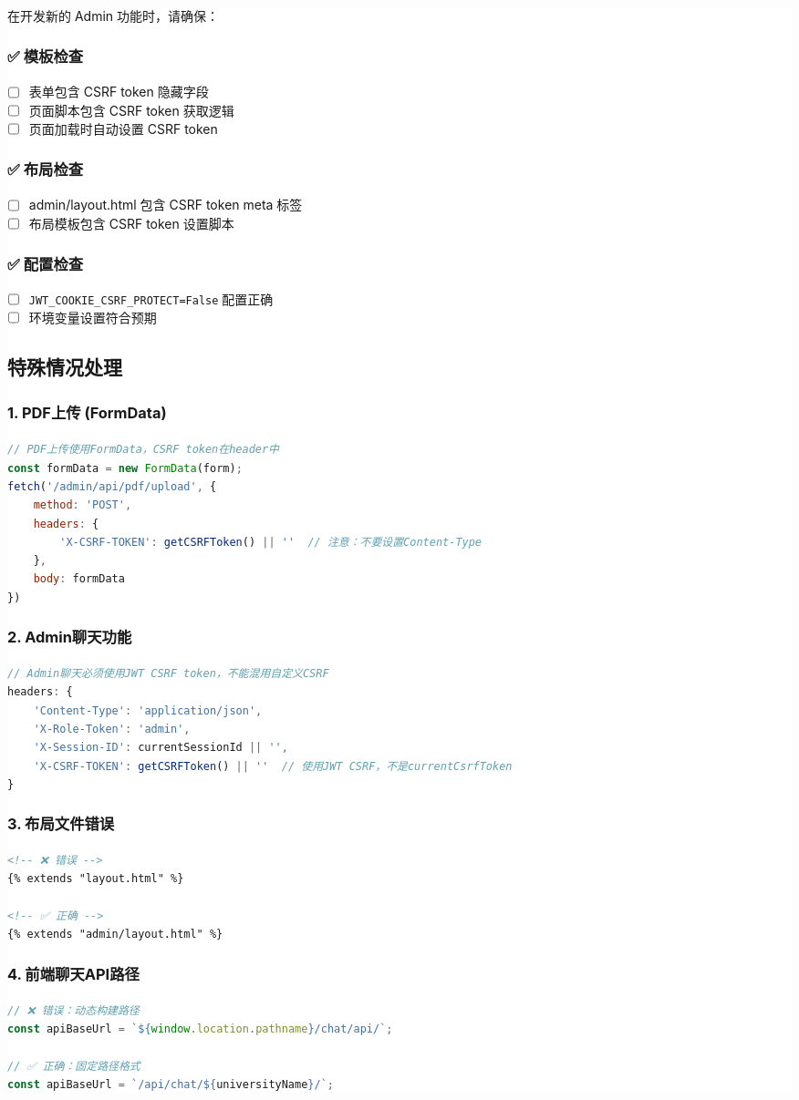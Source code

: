 在开发新的 Admin 功能时，请确保：

### ✅ 模板检查
- [ ] 表单包含 CSRF token 隐藏字段
- [ ] 页面脚本包含 CSRF token 获取逻辑
- [ ] 页面加载时自动设置 CSRF token

### ✅ 布局检查
- [ ] admin/layout.html 包含 CSRF token meta 标签
- [ ] 布局模板包含 CSRF token 设置脚本

### ✅ 配置检查
- [ ] `JWT_COOKIE_CSRF_PROTECT=False` 配置正确
- [ ] 环境变量设置符合预期

## 特殊情况处理

### 1. PDF上传 (FormData)
```javascript
// PDF上传使用FormData，CSRF token在header中
const formData = new FormData(form);
fetch('/admin/api/pdf/upload', {
    method: 'POST',
    headers: {
        'X-CSRF-TOKEN': getCSRFToken() || ''  // 注意：不要设置Content-Type
    },
    body: formData
})
```

### 2. Admin聊天功能
```javascript
// Admin聊天必须使用JWT CSRF token，不能混用自定义CSRF
headers: {
    'Content-Type': 'application/json',
    'X-Role-Token': 'admin',
    'X-Session-ID': currentSessionId || '',
    'X-CSRF-TOKEN': getCSRFToken() || ''  // 使用JWT CSRF，不是currentCsrfToken
}
```

### 3. 布局文件错误
```html
<!-- ❌ 错误 -->
{% extends "layout.html" %}

<!-- ✅ 正确 -->
{% extends "admin/layout.html" %}
```

### 4. 前端聊天API路径
```javascript
// ❌ 错误：动态构建路径
const apiBaseUrl = `${window.location.pathname}/chat/api/`;

// ✅ 正确：固定路径格式
const apiBaseUrl = `/api/chat/${universityName}/`;
```

